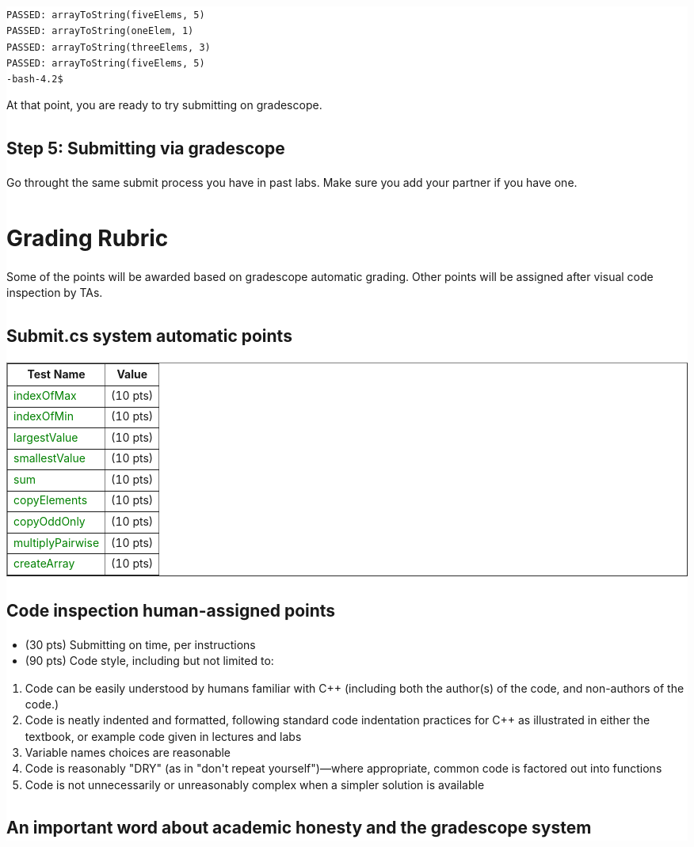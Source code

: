 ```
PASSED: arrayToString(fiveElems, 5)
PASSED: arrayToString(oneElem, 1)
PASSED: arrayToString(threeElems, 3)
PASSED: arrayToString(fiveElems, 5)
-bash-4.2$
```

At that point, you are ready to try submitting on gradescope.


## Step 5: Submitting via gradescope

Go throught the same submit process you have in past labs. Make sure you add your partner if you have one. 

# Grading Rubric

Some of the points will be awarded based on gradescope automatic grading. Other points will be assigned after visual code inspection by TAs.

## Submit.cs system automatic points

<table border="1">
<tr><th>Test Name</th><th>Value</th></tr>
<tr><td><p style="color:green;margin:0;padding:0;">indexOfMax</p></td><td>(10 pts)</td></tr>
<tr><td><p style="color:green;margin:0;padding:0;">indexOfMin</p></td><td>(10 pts)</td></tr>
<tr><td><p style="color:green;margin:0;padding:0;">largestValue</p></td><td>(10 pts)</td></tr>
<tr><td><p style="color:green;margin:0;padding:0;">smallestValue</p></td><td>(10 pts)</td></tr>
<tr><td><p style="color:green;margin:0;padding:0;">sum</p></td><td>(10 pts)</td></tr>
<tr><td><p style="color:green;margin:0;padding:0;">copyElements</p></td><td>(10 pts)</td></tr>
<tr><td><p style="color:green;margin:0;padding:0;">copyOddOnly</p></td><td>(10 pts)</td></tr>
<tr><td><p style="color:green;margin:0;padding:0;">multiplyPairwise</p></td><td>(10 pts)</td></tr>
<tr><td><p style="color:green;margin:0;padding:0;">createArray</p></td><td>(10 pts)</td></tr>
</table>

## Code inspection human-assigned points

* (30 pts) Submitting on time, per instructions
* (90 pts) Code style, including but not limited to:
1. Code can be easily understood by humans familiar with C++ (including both the author(s) of the code, and non-authors of the code.)
2. Code is neatly indented and formatted, following standard code indentation practices for C++ as illustrated in either the textbook, or example code given in lectures and labs
3. Variable names choices are reasonable
4. Code is reasonably "DRY" (as in "don't repeat yourself")&mdash;where appropriate, common code is factored out into functions
5. Code is not unnecessarily or unreasonably complex when a simpler solution is available

## An important word about academic honesty and the gradescope system
